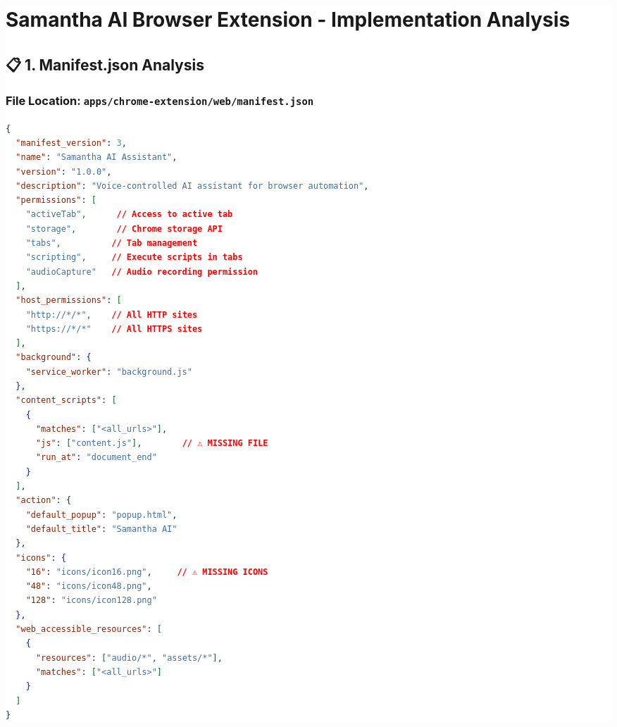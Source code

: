 # Samantha AI Browser Extension - Implementation Analysis

## 📋 **1. Manifest.json Analysis**

### **File Location**: `apps/chrome-extension/web/manifest.json`

```json
{
  "manifest_version": 3,
  "name": "Samantha AI Assistant",
  "version": "1.0.0",
  "description": "Voice-controlled AI assistant for browser automation",
  "permissions": [
    "activeTab",      // Access to active tab
    "storage",        // Chrome storage API
    "tabs",          // Tab management
    "scripting",     // Execute scripts in tabs
    "audioCapture"   // Audio recording permission
  ],
  "host_permissions": [
    "http://*/*",    // All HTTP sites
    "https://*/*"    // All HTTPS sites
  ],
  "background": {
    "service_worker": "background.js"
  },
  "content_scripts": [
    {
      "matches": ["<all_urls>"],
      "js": ["content.js"],        // ⚠️ MISSING FILE
      "run_at": "document_end"
    }
  ],
  "action": {
    "default_popup": "popup.html",
    "default_title": "Samantha AI"
  },
  "icons": {
    "16": "icons/icon16.png",     // ⚠️ MISSING ICONS
    "48": "icons/icon48.png",
    "128": "icons/icon128.png"
  },
  "web_accessible_resources": [
    {
      "resources": ["audio/*", "assets/*"],
      "matches": ["<all_urls>"]
    }
  ]
}
```
